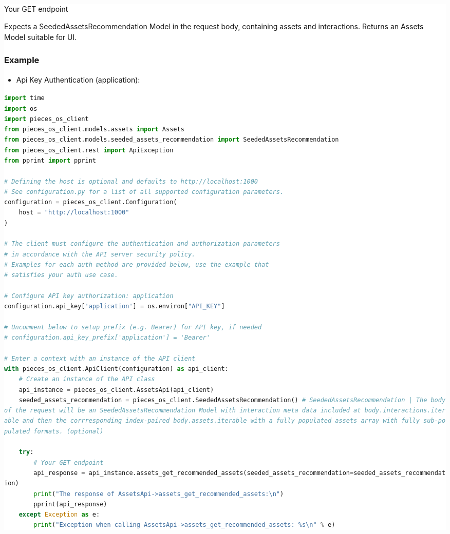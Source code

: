 Your GET endpoint

Expects a SeededAssetsRecommendation Model in the request body, containing assets and interactions. Returns an Assets Model suitable for UI.

### Example

* Api Key Authentication (application):
```python
import time
import os
import pieces_os_client
from pieces_os_client.models.assets import Assets
from pieces_os_client.models.seeded_assets_recommendation import SeededAssetsRecommendation
from pieces_os_client.rest import ApiException
from pprint import pprint

# Defining the host is optional and defaults to http://localhost:1000
# See configuration.py for a list of all supported configuration parameters.
configuration = pieces_os_client.Configuration(
    host = "http://localhost:1000"
)

# The client must configure the authentication and authorization parameters
# in accordance with the API server security policy.
# Examples for each auth method are provided below, use the example that
# satisfies your auth use case.

# Configure API key authorization: application
configuration.api_key['application'] = os.environ["API_KEY"]

# Uncomment below to setup prefix (e.g. Bearer) for API key, if needed
# configuration.api_key_prefix['application'] = 'Bearer'

# Enter a context with an instance of the API client
with pieces_os_client.ApiClient(configuration) as api_client:
    # Create an instance of the API class
    api_instance = pieces_os_client.AssetsApi(api_client)
    seeded_assets_recommendation = pieces_os_client.SeededAssetsRecommendation() # SeededAssetsRecommendation | The body of the request will be an SeededAssetsRecommendation Model with interaction meta data included at body.interactions.iterable and then the corrresponding index-paired body.assets.iterable with a fully populated assets array with fully sub-populated formats. (optional)

    try:
        # Your GET endpoint
        api_response = api_instance.assets_get_recommended_assets(seeded_assets_recommendation=seeded_assets_recommendation)
        print("The response of AssetsApi->assets_get_recommended_assets:\n")
        pprint(api_response)
    except Exception as e:
        print("Exception when calling AssetsApi->assets_get_recommended_assets: %s\n" % e)
```
